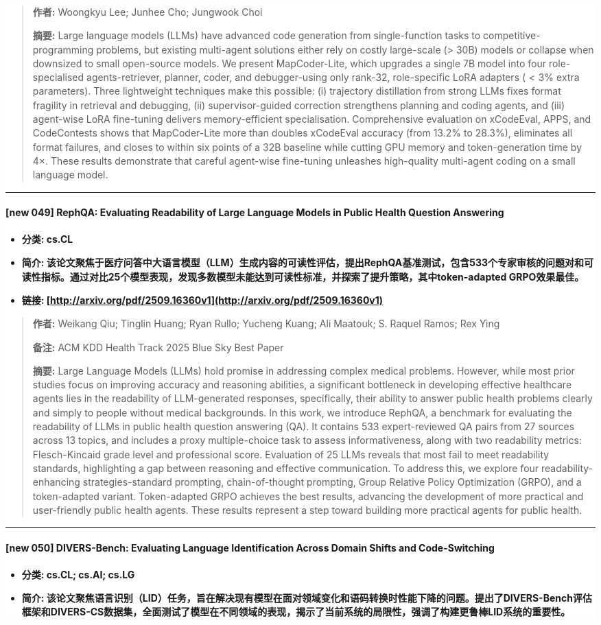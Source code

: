 > **作者:** Woongkyu Lee; Junhee Cho; Jungwook Choi
>
> **摘要:** Large language models (LLMs) have advanced code generation from single-function tasks to competitive-programming problems, but existing multi-agent solutions either rely on costly large-scale ($>$ 30B) models or collapse when downsized to small open-source models. We present MapCoder-Lite, which upgrades a single 7B model into four role-specialised agents-retriever, planner, coder, and debugger-using only rank-32, role-specific LoRA adapters ($<3\%$ extra parameters). Three lightweight techniques make this possible: (i) trajectory distillation from strong LLMs fixes format fragility in retrieval and debugging, (ii) supervisor-guided correction strengthens planning and coding agents, and (iii) agent-wise LoRA fine-tuning delivers memory-efficient specialisation. Comprehensive evaluation on xCodeEval, APPS, and CodeContests shows that MapCoder-Lite more than doubles xCodeEval accuracy (from $13.2\%$ to $28.3\%$), eliminates all format failures, and closes to within six points of a 32B baseline while cutting GPU memory and token-generation time by $4\times$. These results demonstrate that careful agent-wise fine-tuning unleashes high-quality multi-agent coding on a small language model.
>
---
#### [new 049] RephQA: Evaluating Readability of Large Language Models in Public Health Question Answering
- **分类: cs.CL**

- **简介: 该论文聚焦于医疗问答中大语言模型（LLM）生成内容的可读性评估，提出RephQA基准测试，包含533个专家审核的问题对和可读性指标。通过对比25个模型表现，发现多数模型未能达到可读性标准，并探索了提升策略，其中token-adapted GRPO效果最佳。**

- **链接: [http://arxiv.org/pdf/2509.16360v1](http://arxiv.org/pdf/2509.16360v1)**

> **作者:** Weikang Qiu; Tinglin Huang; Ryan Rullo; Yucheng Kuang; Ali Maatouk; S. Raquel Ramos; Rex Ying
>
> **备注:** ACM KDD Health Track 2025 Blue Sky Best Paper
>
> **摘要:** Large Language Models (LLMs) hold promise in addressing complex medical problems. However, while most prior studies focus on improving accuracy and reasoning abilities, a significant bottleneck in developing effective healthcare agents lies in the readability of LLM-generated responses, specifically, their ability to answer public health problems clearly and simply to people without medical backgrounds. In this work, we introduce RephQA, a benchmark for evaluating the readability of LLMs in public health question answering (QA). It contains 533 expert-reviewed QA pairs from 27 sources across 13 topics, and includes a proxy multiple-choice task to assess informativeness, along with two readability metrics: Flesch-Kincaid grade level and professional score. Evaluation of 25 LLMs reveals that most fail to meet readability standards, highlighting a gap between reasoning and effective communication. To address this, we explore four readability-enhancing strategies-standard prompting, chain-of-thought prompting, Group Relative Policy Optimization (GRPO), and a token-adapted variant. Token-adapted GRPO achieves the best results, advancing the development of more practical and user-friendly public health agents. These results represent a step toward building more practical agents for public health.
>
---
#### [new 050] DIVERS-Bench: Evaluating Language Identification Across Domain Shifts and Code-Switching
- **分类: cs.CL; cs.AI; cs.LG**

- **简介: 该论文聚焦语言识别（LID）任务，旨在解决现有模型在面对领域变化和语码转换时性能下降的问题。提出了DIVERS-Bench评估框架和DIVERS-CS数据集，全面测试了模型在不同领域的表现，揭示了当前系统的局限性，强调了构建更鲁棒LID系统的重要性。**
